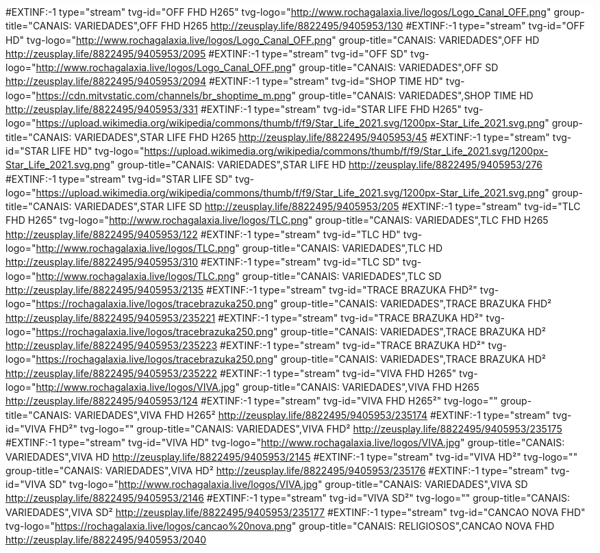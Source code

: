 #EXTINF:-1 type="stream" tvg-id="OFF FHD H265" tvg-logo="http://www.rochagalaxia.live/logos/Logo_Canal_OFF.png" group-title="CANAIS: VARIEDADES",OFF FHD H265
http://zeusplay.life/8822495/9405953/130
#EXTINF:-1 type="stream" tvg-id="OFF HD" tvg-logo="http://www.rochagalaxia.live/logos/Logo_Canal_OFF.png" group-title="CANAIS: VARIEDADES",OFF HD
http://zeusplay.life/8822495/9405953/2095
#EXTINF:-1 type="stream" tvg-id="OFF SD" tvg-logo="http://www.rochagalaxia.live/logos/Logo_Canal_OFF.png" group-title="CANAIS: VARIEDADES",OFF SD
http://zeusplay.life/8822495/9405953/2094
#EXTINF:-1 type="stream" tvg-id="SHOP TIME HD" tvg-logo="https://cdn.mitvstatic.com/channels/br_shoptime_m.png" group-title="CANAIS: VARIEDADES",SHOP TIME HD
http://zeusplay.life/8822495/9405953/331
#EXTINF:-1 type="stream" tvg-id="STAR LIFE FHD H265" tvg-logo="https://upload.wikimedia.org/wikipedia/commons/thumb/f/f9/Star_Life_2021.svg/1200px-Star_Life_2021.svg.png" group-title="CANAIS: VARIEDADES",STAR LIFE FHD H265
http://zeusplay.life/8822495/9405953/45
#EXTINF:-1 type="stream" tvg-id="STAR LIFE HD" tvg-logo="https://upload.wikimedia.org/wikipedia/commons/thumb/f/f9/Star_Life_2021.svg/1200px-Star_Life_2021.svg.png" group-title="CANAIS: VARIEDADES",STAR LIFE HD
http://zeusplay.life/8822495/9405953/276
#EXTINF:-1 type="stream" tvg-id="STAR LIFE SD" tvg-logo="https://upload.wikimedia.org/wikipedia/commons/thumb/f/f9/Star_Life_2021.svg/1200px-Star_Life_2021.svg.png" group-title="CANAIS: VARIEDADES",STAR LIFE SD
http://zeusplay.life/8822495/9405953/205
#EXTINF:-1 type="stream" tvg-id="TLC FHD H265" tvg-logo="http://www.rochagalaxia.live/logos/TLC.png" group-title="CANAIS: VARIEDADES",TLC FHD H265
http://zeusplay.life/8822495/9405953/122
#EXTINF:-1 type="stream" tvg-id="TLC HD" tvg-logo="http://www.rochagalaxia.live/logos/TLC.png" group-title="CANAIS: VARIEDADES",TLC HD
http://zeusplay.life/8822495/9405953/310
#EXTINF:-1 type="stream" tvg-id="TLC SD" tvg-logo="http://www.rochagalaxia.live/logos/TLC.png" group-title="CANAIS: VARIEDADES",TLC SD
http://zeusplay.life/8822495/9405953/2135
#EXTINF:-1 type="stream" tvg-id="TRACE BRAZUKA FHD²" tvg-logo="https://rochagalaxia.live/logos/tracebrazuka250.png" group-title="CANAIS: VARIEDADES",TRACE BRAZUKA FHD²
http://zeusplay.life/8822495/9405953/235221
#EXTINF:-1 type="stream" tvg-id="TRACE BRAZUKA HD²" tvg-logo="https://rochagalaxia.live/logos/tracebrazuka250.png" group-title="CANAIS: VARIEDADES",TRACE BRAZUKA HD²
http://zeusplay.life/8822495/9405953/235223
#EXTINF:-1 type="stream" tvg-id="TRACE BRAZUKA HD²" tvg-logo="https://rochagalaxia.live/logos/tracebrazuka250.png" group-title="CANAIS: VARIEDADES",TRACE BRAZUKA HD²
http://zeusplay.life/8822495/9405953/235222
#EXTINF:-1 type="stream" tvg-id="VIVA FHD H265" tvg-logo="http://www.rochagalaxia.live/logos/VIVA.jpg" group-title="CANAIS: VARIEDADES",VIVA FHD H265
http://zeusplay.life/8822495/9405953/124
#EXTINF:-1 type="stream" tvg-id="VIVA FHD H265²" tvg-logo="" group-title="CANAIS: VARIEDADES",VIVA FHD H265²
http://zeusplay.life/8822495/9405953/235174
#EXTINF:-1 type="stream" tvg-id="VIVA FHD²" tvg-logo="" group-title="CANAIS: VARIEDADES",VIVA FHD²
http://zeusplay.life/8822495/9405953/235175
#EXTINF:-1 type="stream" tvg-id="VIVA HD" tvg-logo="http://www.rochagalaxia.live/logos/VIVA.jpg" group-title="CANAIS: VARIEDADES",VIVA HD
http://zeusplay.life/8822495/9405953/2145
#EXTINF:-1 type="stream" tvg-id="VIVA HD²" tvg-logo="" group-title="CANAIS: VARIEDADES",VIVA HD²
http://zeusplay.life/8822495/9405953/235176
#EXTINF:-1 type="stream" tvg-id="VIVA SD" tvg-logo="http://www.rochagalaxia.live/logos/VIVA.jpg" group-title="CANAIS: VARIEDADES",VIVA SD
http://zeusplay.life/8822495/9405953/2146
#EXTINF:-1 type="stream" tvg-id="VIVA SD²" tvg-logo="" group-title="CANAIS: VARIEDADES",VIVA SD²
http://zeusplay.life/8822495/9405953/235177
#EXTINF:-1 type="stream" tvg-id="CANCAO NOVA FHD" tvg-logo="https://rochagalaxia.live/logos/cancao%20nova.png" group-title="CANAIS: RELIGIOSOS",CANCAO NOVA FHD
http://zeusplay.life/8822495/9405953/2040